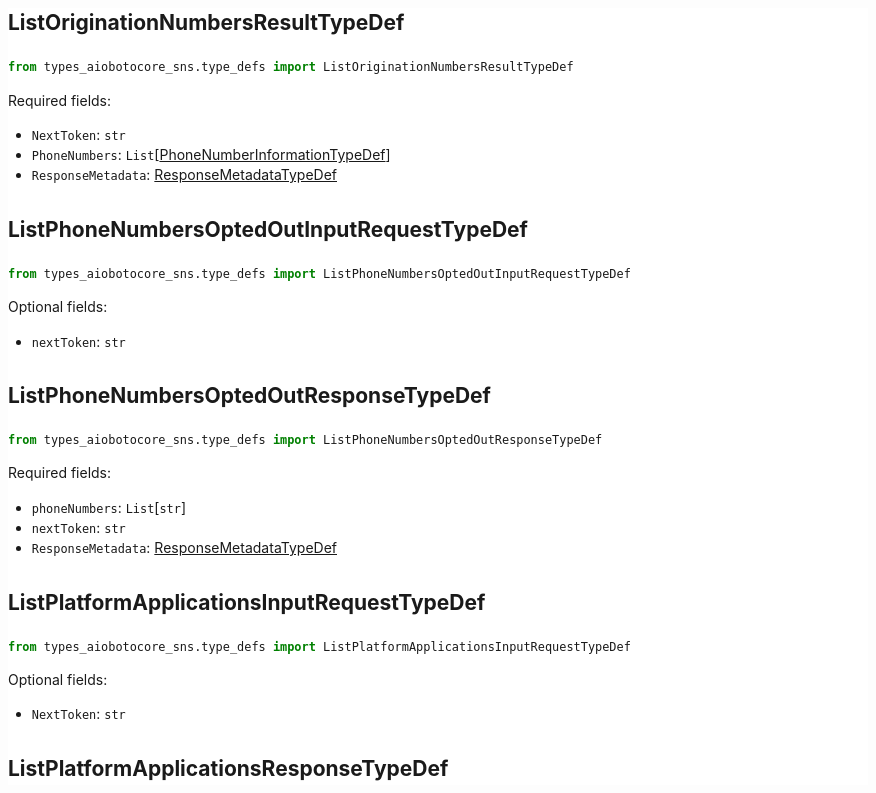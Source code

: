 <a id="listoriginationnumbersresulttypedef"></a>

## ListOriginationNumbersResultTypeDef

```python
from types_aiobotocore_sns.type_defs import ListOriginationNumbersResultTypeDef
```

Required fields:

- `NextToken`: `str`
- `PhoneNumbers`:
  `List`\[[PhoneNumberInformationTypeDef](./type_defs.md#phonenumberinformationtypedef)\]
- `ResponseMetadata`:
  [ResponseMetadataTypeDef](./type_defs.md#responsemetadatatypedef)

<a id="listphonenumbersoptedoutinputrequesttypedef"></a>

## ListPhoneNumbersOptedOutInputRequestTypeDef

```python
from types_aiobotocore_sns.type_defs import ListPhoneNumbersOptedOutInputRequestTypeDef
```

Optional fields:

- `nextToken`: `str`

<a id="listphonenumbersoptedoutresponsetypedef"></a>

## ListPhoneNumbersOptedOutResponseTypeDef

```python
from types_aiobotocore_sns.type_defs import ListPhoneNumbersOptedOutResponseTypeDef
```

Required fields:

- `phoneNumbers`: `List`\[`str`\]
- `nextToken`: `str`
- `ResponseMetadata`:
  [ResponseMetadataTypeDef](./type_defs.md#responsemetadatatypedef)

<a id="listplatformapplicationsinputrequesttypedef"></a>

## ListPlatformApplicationsInputRequestTypeDef

```python
from types_aiobotocore_sns.type_defs import ListPlatformApplicationsInputRequestTypeDef
```

Optional fields:

- `NextToken`: `str`

<a id="listplatformapplicationsresponsetypedef"></a>

## ListPlatformApplicationsResponseTypeDef
